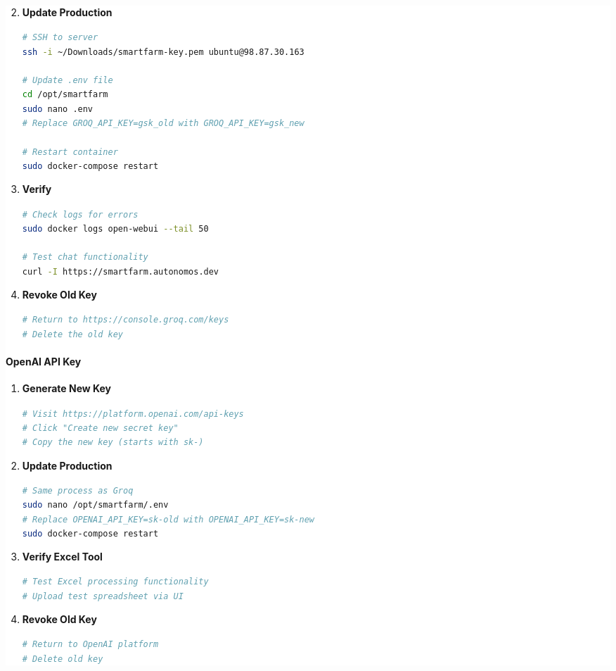 2. **Update Production**
   ```bash
   # SSH to server
   ssh -i ~/Downloads/smartfarm-key.pem ubuntu@98.87.30.163

   # Update .env file
   cd /opt/smartfarm
   sudo nano .env
   # Replace GROQ_API_KEY=gsk_old with GROQ_API_KEY=gsk_new

   # Restart container
   sudo docker-compose restart
   ```

3. **Verify**
   ```bash
   # Check logs for errors
   sudo docker logs open-webui --tail 50

   # Test chat functionality
   curl -I https://smartfarm.autonomos.dev
   ```

4. **Revoke Old Key**
   ```bash
   # Return to https://console.groq.com/keys
   # Delete the old key
   ```

#### OpenAI API Key

1. **Generate New Key**
   ```bash
   # Visit https://platform.openai.com/api-keys
   # Click "Create new secret key"
   # Copy the new key (starts with sk-)
   ```

2. **Update Production**
   ```bash
   # Same process as Groq
   sudo nano /opt/smartfarm/.env
   # Replace OPENAI_API_KEY=sk-old with OPENAI_API_KEY=sk-new
   sudo docker-compose restart
   ```

3. **Verify Excel Tool**
   ```bash
   # Test Excel processing functionality
   # Upload test spreadsheet via UI
   ```

4. **Revoke Old Key**
   ```bash
   # Return to OpenAI platform
   # Delete old key
   ```
